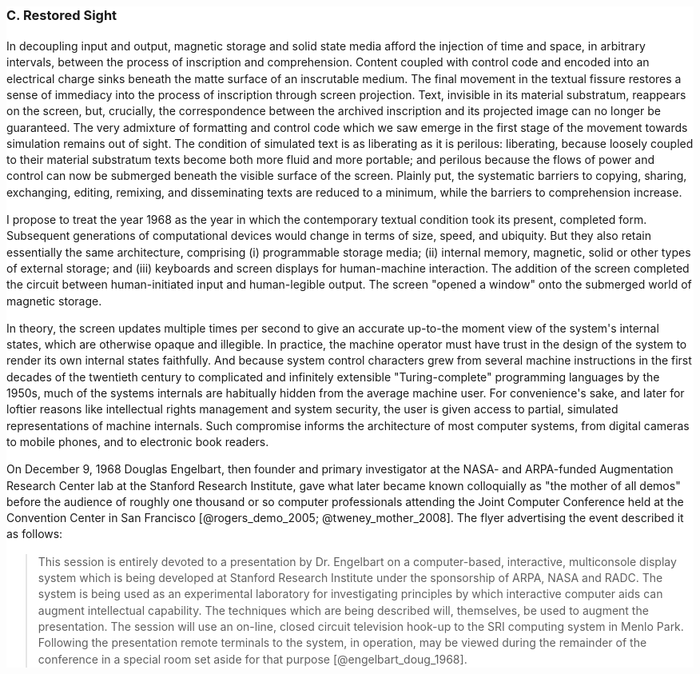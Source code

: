 ### C. Restored Sight

In decoupling input and output, magnetic storage and solid state media afford
the injection of time and space, in arbitrary intervals, between the process
of inscription and comprehension. Content coupled with control code and
encoded into an electrical charge sinks beneath the matte surface of an
inscrutable medium. The final movement in the textual fissure restores a sense
of immediacy into the process of inscription through screen projection. Text,
invisible in its material substratum, reappears on the screen, but, crucially,
the correspondence between the archived inscription and its projected image
can no longer be guaranteed. The very admixture of formatting and control code
which we saw emerge in the first stage of the movement towards simulation
remains out of sight. The condition of simulated text is as liberating as it
is perilous: liberating, because loosely coupled to their material substratum
texts become both more fluid and more portable; and perilous because the flows
of power and control can now be submerged beneath the visible surface of the
screen. Plainly put, the systematic barriers to copying, sharing, exchanging,
editing, remixing, and disseminating texts are reduced to a minimum, while the
barriers to comprehension increase.

I propose to treat the year 1968 as the year in which the contemporary textual
condition took its present, completed form. Subsequent generations of
computational devices would change in terms of size, speed, and ubiquity. But
they also retain essentially the same architecture, comprising (i)
programmable storage media; (ii) internal memory, magnetic, solid or other
types of external storage; and (iii) keyboards and screen displays for
human-machine interaction. The addition of the screen completed the circuit
between human-initiated input and human-legible output. The screen "opened a
window" onto the submerged world of magnetic storage.

In theory, the screen updates multiple times per second to give an accurate
up-to-the moment view of the system's internal states, which are otherwise
opaque and illegible. In practice, the machine operator must have trust in the
design of the system to render its own internal states faithfully. And because
system control characters grew from several machine instructions in the first
decades of the twentieth century to complicated and infinitely extensible
"Turing-complete" programming languages by the 1950s, much of the systems
internals are habitually hidden from the average machine user. For
convenience's sake, and later for loftier reasons like intellectual rights
management and system security, the user is given access to partial, simulated
representations of machine internals. Such compromise informs the architecture
of most computer systems, from digital cameras to mobile phones, and to
electronic book readers.

On December 9, 1968 Douglas Engelbart, then founder and primary investigator
at the NASA- and ARPA-funded Augmentation Research Center lab at the Stanford
Research Institute, gave what later became known colloquially as "the mother
of all demos" before the audience of roughly one thousand or so computer
professionals attending the Joint Computer Conference held at the Convention
Center in San Francisco [@rogers_demo_2005; @tweney_mother_2008]. The flyer
advertising the event described it as follows:

> This session is entirely devoted to a presentation by Dr. Engelbart on a
> computer-based, interactive, multiconsole display system which is being
> developed at Stanford Research Institute under the sponsorship of ARPA, NASA
> and RADC. The system is being used as an experimental laboratory for
> investigating principles by which interactive computer aids can augment
> intellectual capability. The techniques which are being described will,
> themselves, be used to augment the presentation. The session will use an
> on-line, closed circuit television hook-up to the SRI computing system in
> Menlo Park. Following the presentation remote terminals to the system, in
> operation, may be viewed during the remainder of the conference in a special
> room set aside for that purpose [@engelbart_doug_1968].


[^ln4-men]: The operators at the time were all almost exclusively male.
[^ln3-multi]: Technical literature makes a distinction between space- and
[^ln2-gate]: Solid state memory technology, flash memory for example, store
[^ln2-printermen]: According to the U.S. Department of Labor statistics, women
[^ln2-bacon]: This volume is also commonly translated as "Of the Dignity and
[^ln2-brain]: We will later entertain the (real) possibility of
[^ln2-denning]: These stages correspond roughly to the "three generations of
[^ln2-busa]: See for example @hockey_history_2004, "Father Busa has stories of
[^ln2-magnet]: See for example @stefanita_magnetism_2012, 1-69 and
[^ln2-loom]: These dates, as is usually the case with periodization, are
[^ln2-follow]: I reproduce the text verbatim and preserving the line breaks,
[^ln1-timefob]: The source for the cryptic phrase is likely
[^ln2-punch]: "Two means are available for preparing the functional tapes
[^ln2-hayles]: See also @hayles_print_2004.